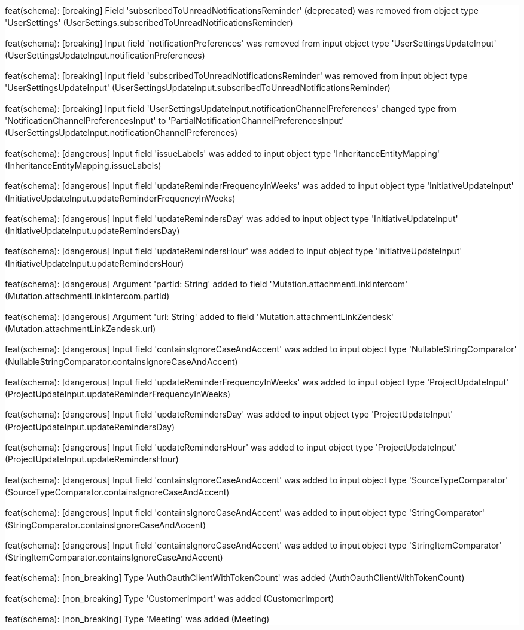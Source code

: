 feat(schema): [breaking] Field 'subscribedToUnreadNotificationsReminder' (deprecated) was removed from object type 'UserSettings' (UserSettings.subscribedToUnreadNotificationsReminder)

feat(schema): [breaking] Input field 'notificationPreferences' was removed from input object type 'UserSettingsUpdateInput' (UserSettingsUpdateInput.notificationPreferences)

feat(schema): [breaking] Input field 'subscribedToUnreadNotificationsReminder' was removed from input object type 'UserSettingsUpdateInput' (UserSettingsUpdateInput.subscribedToUnreadNotificationsReminder)

feat(schema): [breaking] Input field 'UserSettingsUpdateInput.notificationChannelPreferences' changed type from 'NotificationChannelPreferencesInput' to 'PartialNotificationChannelPreferencesInput' (UserSettingsUpdateInput.notificationChannelPreferences)

feat(schema): [dangerous] Input field 'issueLabels' was added to input object type 'InheritanceEntityMapping' (InheritanceEntityMapping.issueLabels)

feat(schema): [dangerous] Input field 'updateReminderFrequencyInWeeks' was added to input object type 'InitiativeUpdateInput' (InitiativeUpdateInput.updateReminderFrequencyInWeeks)

feat(schema): [dangerous] Input field 'updateRemindersDay' was added to input object type 'InitiativeUpdateInput' (InitiativeUpdateInput.updateRemindersDay)

feat(schema): [dangerous] Input field 'updateRemindersHour' was added to input object type 'InitiativeUpdateInput' (InitiativeUpdateInput.updateRemindersHour)

feat(schema): [dangerous] Argument 'partId: String' added to field 'Mutation.attachmentLinkIntercom' (Mutation.attachmentLinkIntercom.partId)

feat(schema): [dangerous] Argument 'url: String' added to field 'Mutation.attachmentLinkZendesk' (Mutation.attachmentLinkZendesk.url)

feat(schema): [dangerous] Input field 'containsIgnoreCaseAndAccent' was added to input object type 'NullableStringComparator' (NullableStringComparator.containsIgnoreCaseAndAccent)

feat(schema): [dangerous] Input field 'updateReminderFrequencyInWeeks' was added to input object type 'ProjectUpdateInput' (ProjectUpdateInput.updateReminderFrequencyInWeeks)

feat(schema): [dangerous] Input field 'updateRemindersDay' was added to input object type 'ProjectUpdateInput' (ProjectUpdateInput.updateRemindersDay)

feat(schema): [dangerous] Input field 'updateRemindersHour' was added to input object type 'ProjectUpdateInput' (ProjectUpdateInput.updateRemindersHour)

feat(schema): [dangerous] Input field 'containsIgnoreCaseAndAccent' was added to input object type 'SourceTypeComparator' (SourceTypeComparator.containsIgnoreCaseAndAccent)

feat(schema): [dangerous] Input field 'containsIgnoreCaseAndAccent' was added to input object type 'StringComparator' (StringComparator.containsIgnoreCaseAndAccent)

feat(schema): [dangerous] Input field 'containsIgnoreCaseAndAccent' was added to input object type 'StringItemComparator' (StringItemComparator.containsIgnoreCaseAndAccent)

feat(schema): [non_breaking] Type 'AuthOauthClientWithTokenCount' was added (AuthOauthClientWithTokenCount)

feat(schema): [non_breaking] Type 'CustomerImport' was added (CustomerImport)

feat(schema): [non_breaking] Type 'Meeting' was added (Meeting)
